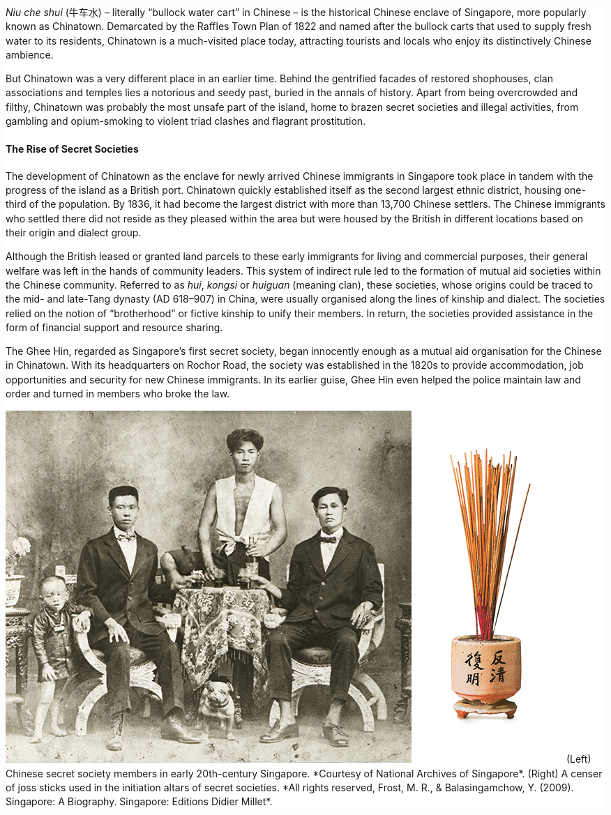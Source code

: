 *Niu che shui* (牛车水) – literally “bullock water cart” in Chinese – is the historical Chinese enclave of Singapore, more popularly known as Chinatown. Demarcated by the Raffles Town Plan of 1822 and named after the bullock carts that used to supply fresh water to its residents, Chinatown is a much-visited place today, attracting tourists and locals who enjoy its distinctively Chinese ambience.

But Chinatown was a very different place in an earlier time. Behind the gentrified facades of restored shophouses, clan associations and temples lies a notorious and seedy past, buried in the annals of history. Apart from being overcrowded and filthy, Chinatown was probably the most unsafe part of the island, home to brazen secret societies and illegal activities, from gambling and opium-smoking to violent triad clashes and flagrant prostitution.

#### **The Rise of Secret Societies**
The development of Chinatown as the enclave for newly arrived Chinese immigrants in Singapore took place in tandem with the progress of the island as a British port. Chinatown quickly established itself as the second largest ethnic district, housing one-third of the population. By 1836, it had become the largest district with more than 13,700 Chinese settlers. The Chinese immigrants who settled there did not reside as they pleased within the area but were housed by the British in different locations based on their origin and dialect group. 

Although the British leased or granted land parcels to these early immigrants for living and commercial purposes, their general welfare was left in the hands of community leaders. This system of indirect rule led to the formation of mutual aid societies within the Chinese community. Referred to as *hui*, *kongsi* or *huiguan* (meaning clan), these societies, whose origins could be traced to the mid- and late-Tang dynasty (AD 618–907) in China, were usually organised along the lines of kinship and dialect. The societies relied on the notion of “brotherhood” or fictive kinship to unify their members. In return, the societies provided assistance in the form of financial support and resource sharing. 

The Ghee Hin, regarded as Singapore’s first secret society, began innocently enough as a mutual aid organisation for the Chinese in Chinatown. With its headquarters on Rochor Road, the society was established in the 1820s to provide accommodation, job opportunities and security for new Chinese immigrants. In its earlier guise, Ghee Hin even helped the police maintain law and order and turned in members who broke the law. 

<img src="\images\Vol-11-issue-3\coolies\ChineseSecretSociety_Censer.jpg">
(Left) Chinese secret society members in early 20th-century Singapore. *Courtesy of National Archives of Singapore*.
(Right) A censer of joss sticks used in the initiation altars of secret societies. *All rights reserved, Frost, M. R., & Balasingamchow, Y. (2009). Singapore: A Biography. Singapore: Editions Didier Millet*.